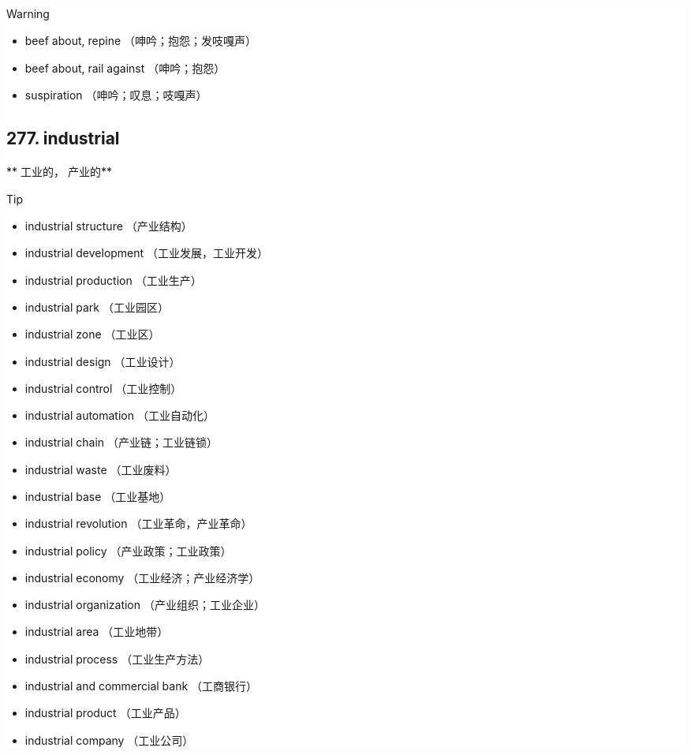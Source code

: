 > [!WARNING]
>
> - beef about, repine （呻吟；抱怨；发吱嘎声）
>
> - beef about, rail against （呻吟；抱怨）
>
> - suspiration （呻吟；叹息；吱嘎声）
>

## 277. industrial

** 工业的， 产业的**

> [!TIP]
>
> - industrial structure （产业结构）
>
> - industrial development （工业发展，工业开发）
>
> - industrial production （工业生产）
>
> - industrial park （工业园区）
>
> - industrial zone （工业区）
>
> - industrial design （工业设计）
>
> - industrial control （工业控制）
>
> - industrial automation （工业自动化）
>
> - industrial chain （产业链；工业链锁）
>
> - industrial waste （工业废料）
>
> - industrial base （工业基地）
>
> - industrial revolution （工业革命，产业革命）
>
> - industrial policy （产业政策；工业政策）
>
> - industrial economy （工业经济；产业经济学）
>
> - industrial organization （产业组织；工业企业）
>
> - industrial area （工业地带）
>
> - industrial process （工业生产方法）
>
> - industrial and commercial bank （工商银行）
>
> - industrial product （工业产品）
>
> - industrial company （工业公司）
>
